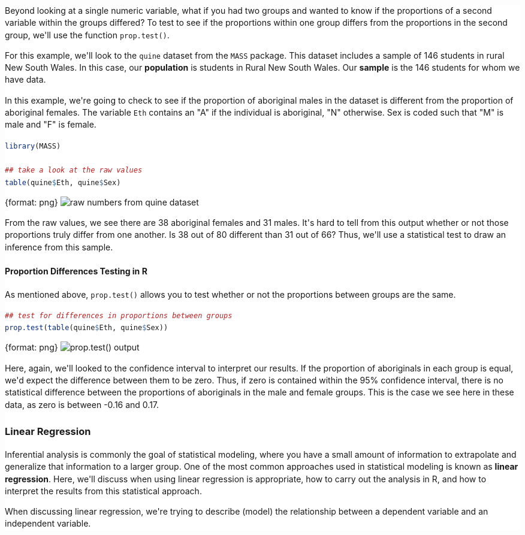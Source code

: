 Beyond looking at a single numeric variable, what if you had two groups and wanted to know if the proportions of a second variable within the groups differed? To test to see if the proportions within one group differs from the proportions in the second group, we'll use the function `prop.test()`. 

For this example, we'll look to the `quine` dataset from the `MASS` package. This dataset includes a sample of 146 students in rural New South Wales. In this case, our **population** is students in Rural New South Wales. Our **sample** is the 146 students for whom we have data. 

In this example, we're going to check to see if the proportion of aboriginal males in the dataset is different from the proportion of aboriginal females. The variable `Eth` contains an "A" if the individual is aboriginal, "N" otherwise. Sex is coded such that "M" is male and "F" is female.

```r
library(MASS)

## take a look at the raw values
table(quine$Eth, quine$Sex)
```

{format: png}
![raw numbers from `quine` dataset](https://docs.google.com/presentation/d/1wxCLy3ZQWCc28PsENi83qgKESkH-44nc0tuISMRlRvc/export/png?id=1wxCLy3ZQWCc28PsENi83qgKESkH-44nc0tuISMRlRvc&pageid=g3daea37311_0_1372)

From the raw values, we see there are 38 aboriginal females and 31 males. It's hard to tell from this output whether or not those proportions truly differ from one another. Is 38 out of 80 different than 31 out of 66? Thus, we'll use a statistical test to draw an inference from this sample.


#### Proportion Differences Testing in R 

As mentioned above, `prop.test()` allows you to test whether or not the proportions between groups are the same.

```r
## test for differences in proportions between groups
prop.test(table(quine$Eth, quine$Sex)) 
```

{format: png}
![`prop.test()` output](https://docs.google.com/presentation/d/1wxCLy3ZQWCc28PsENi83qgKESkH-44nc0tuISMRlRvc/export/png?id=1wxCLy3ZQWCc28PsENi83qgKESkH-44nc0tuISMRlRvc&pageid=g3daea37311_0_1377)

Here, again, we'll looked to the confidence interval to interpret our results. If the proportion of aboriginals in each group is equal, we'd expect the difference between them to be zero. Thus, if zero is contained within the 95% confidence interval, there is no statistical difference between the proportions of aboriginals in the male and female groups. This is the case we see here in these data, as zero is between -0.16 and 0.17. 

### Linear Regression

Inferential analysis is commonly the goal of statistical modeling, where you have a small amount of information to extrapolate and generalize that information to a larger group. One of the most common approaches used in statistical modeling is known as **linear regression**. Here, we'll discuss when using linear regression is appropriate, how to carry out the analysis in R, and how to interpret the results from this statistical approach. 

When discussing linear regression, we're trying to describe (model) the relationship between a dependent variable and an independent variable.  

